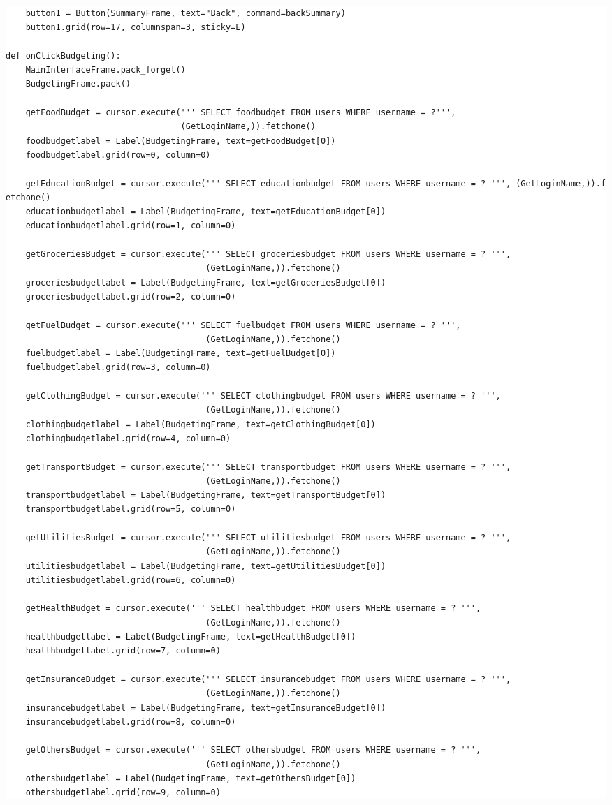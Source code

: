         button1 = Button(SummaryFrame, text="Back", command=backSummary)
        button1.grid(row=17, columnspan=3, sticky=E)
    
    def onClickBudgeting():
        MainInterfaceFrame.pack_forget()
        BudgetingFrame.pack()
    
        getFoodBudget = cursor.execute(''' SELECT foodbudget FROM users WHERE username = ?''',
                                       (GetLoginName,)).fetchone()
        foodbudgetlabel = Label(BudgetingFrame, text=getFoodBudget[0])
        foodbudgetlabel.grid(row=0, column=0)
    
        getEducationBudget = cursor.execute(''' SELECT educationbudget FROM users WHERE username = ? ''', (GetLoginName,)).fetchone()
        educationbudgetlabel = Label(BudgetingFrame, text=getEducationBudget[0])
        educationbudgetlabel.grid(row=1, column=0)
    
        getGroceriesBudget = cursor.execute(''' SELECT groceriesbudget FROM users WHERE username = ? ''',
                                            (GetLoginName,)).fetchone()
        groceriesbudgetlabel = Label(BudgetingFrame, text=getGroceriesBudget[0])
        groceriesbudgetlabel.grid(row=2, column=0)
    
        getFuelBudget = cursor.execute(''' SELECT fuelbudget FROM users WHERE username = ? ''',
                                            (GetLoginName,)).fetchone()
        fuelbudgetlabel = Label(BudgetingFrame, text=getFuelBudget[0])
        fuelbudgetlabel.grid(row=3, column=0)
    
        getClothingBudget = cursor.execute(''' SELECT clothingbudget FROM users WHERE username = ? ''',
                                            (GetLoginName,)).fetchone()
        clothingbudgetlabel = Label(BudgetingFrame, text=getClothingBudget[0])
        clothingbudgetlabel.grid(row=4, column=0)
    
        getTransportBudget = cursor.execute(''' SELECT transportbudget FROM users WHERE username = ? ''',
                                            (GetLoginName,)).fetchone()
        transportbudgetlabel = Label(BudgetingFrame, text=getTransportBudget[0])
        transportbudgetlabel.grid(row=5, column=0)
    
        getUtilitiesBudget = cursor.execute(''' SELECT utilitiesbudget FROM users WHERE username = ? ''',
                                            (GetLoginName,)).fetchone()
        utilitiesbudgetlabel = Label(BudgetingFrame, text=getUtilitiesBudget[0])
        utilitiesbudgetlabel.grid(row=6, column=0)
    
        getHealthBudget = cursor.execute(''' SELECT healthbudget FROM users WHERE username = ? ''',
                                            (GetLoginName,)).fetchone()
        healthbudgetlabel = Label(BudgetingFrame, text=getHealthBudget[0])
        healthbudgetlabel.grid(row=7, column=0)
    
        getInsuranceBudget = cursor.execute(''' SELECT insurancebudget FROM users WHERE username = ? ''',
                                            (GetLoginName,)).fetchone()
        insurancebudgetlabel = Label(BudgetingFrame, text=getInsuranceBudget[0])
        insurancebudgetlabel.grid(row=8, column=0)
    
        getOthersBudget = cursor.execute(''' SELECT othersbudget FROM users WHERE username = ? ''',
                                            (GetLoginName,)).fetchone()
        othersbudgetlabel = Label(BudgetingFrame, text=getOthersBudget[0])
        othersbudgetlabel.grid(row=9, column=0)
    